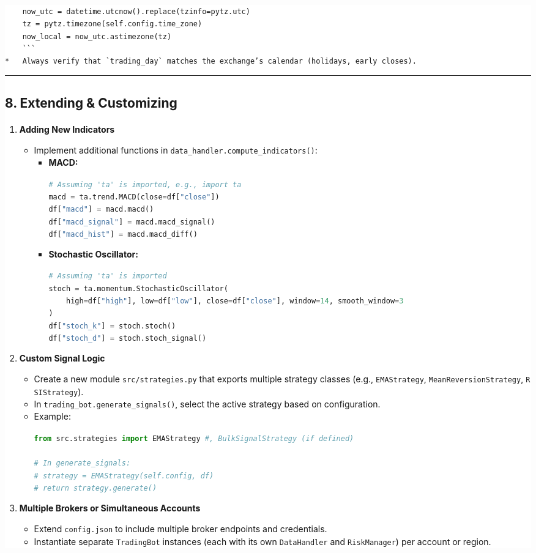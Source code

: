         now_utc = datetime.utcnow().replace(tzinfo=pytz.utc)
        tz = pytz.timezone(self.config.time_zone)
        now_local = now_utc.astimezone(tz)
        ```
    *   Always verify that `trading_day` matches the exchange’s calendar (holidays, early closes).

---

## 8. Extending & Customizing

1.  **Adding New Indicators**
    *   Implement additional functions in `data_handler.compute_indicators()`:
        *   **MACD:**
            ```python
            # Assuming 'ta' is imported, e.g., import ta
            macd = ta.trend.MACD(close=df["close"])
            df["macd"] = macd.macd()
            df["macd_signal"] = macd.macd_signal()
            df["macd_hist"] = macd.macd_diff()
            ```
        *   **Stochastic Oscillator:**
            ```python
            # Assuming 'ta' is imported
            stoch = ta.momentum.StochasticOscillator(
                high=df["high"], low=df["low"], close=df["close"], window=14, smooth_window=3
            )
            df["stoch_k"] = stoch.stoch()
            df["stoch_d"] = stoch.stoch_signal()
            ```

2.  **Custom Signal Logic**
    *   Create a new module `src/strategies.py` that exports multiple strategy classes (e.g., `EMAStrategy`, `MeanReversionStrategy`, `RSIStrategy`).
    *   In `trading_bot.generate_signals()`, select the active strategy based on configuration.
    *   Example:
        ```python
        from src.strategies import EMAStrategy #, BulkSignalStrategy (if defined)

        # In generate_signals:
        # strategy = EMAStrategy(self.config, df)
        # return strategy.generate()
        ```

3.  **Multiple Brokers or Simultaneous Accounts**
    *   Extend `config.json` to include multiple broker endpoints and credentials.
    *   Instantiate separate `TradingBot` instances (each with its own `DataHandler` and `RiskManager`) per account or region.
